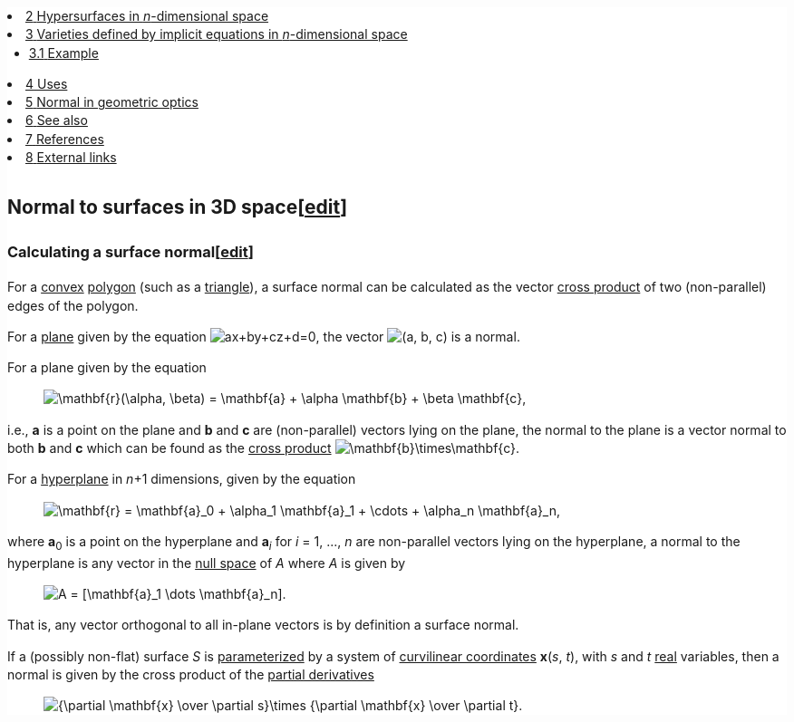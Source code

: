 <li class="toclevel-1 tocsection-5"><a href="#Hypersurfaces_in_n-dimensional_space"><span class="tocnumber">2</span> <span class="toctext">Hypersurfaces in <i>n</i>-dimensional space</span></a></li>
<li class="toclevel-1 tocsection-6"><a href="#Varieties_defined_by_implicit_equations_in_n-dimensional_space"><span class="tocnumber">3</span> <span class="toctext">Varieties defined by implicit equations in <i>n</i>-dimensional space</span></a>
<ul>
<li class="toclevel-2 tocsection-7"><a href="#Example"><span class="tocnumber">3.1</span> <span class="toctext">Example</span></a></li>
</ul>
</li>
<li class="toclevel-1 tocsection-8"><a href="#Uses"><span class="tocnumber">4</span> <span class="toctext">Uses</span></a></li>
<li class="toclevel-1 tocsection-9"><a href="#Normal_in_geometric_optics"><span class="tocnumber">5</span> <span class="toctext">Normal in geometric optics</span></a></li>
<li class="toclevel-1 tocsection-10"><a href="#See_also"><span class="tocnumber">6</span> <span class="toctext">See also</span></a></li>
<li class="toclevel-1 tocsection-11"><a href="#References"><span class="tocnumber">7</span> <span class="toctext">References</span></a></li>
<li class="toclevel-1 tocsection-12"><a href="#External_links"><span class="tocnumber">8</span> <span class="toctext">External links</span></a></li>
</ul>
</div>

<h2><span class="mw-headline" id="Normal_to_surfaces_in_3D_space">Normal to surfaces in 3D space</span><span class="mw-editsection"><span class="mw-editsection-bracket">[</span><a href="/w/index.php?title=Normal_(geometry)&amp;action=edit&amp;section=1" title="Edit section: Normal to surfaces in 3D space">edit</a><span class="mw-editsection-bracket">]</span></span></h2>
<h3><span class="mw-headline" id="Calculating_a_surface_normal">Calculating a surface normal</span><span class="mw-editsection"><span class="mw-editsection-bracket">[</span><a href="/w/index.php?title=Normal_(geometry)&amp;action=edit&amp;section=2" title="Edit section: Calculating a surface normal">edit</a><span class="mw-editsection-bracket">]</span></span></h3>
<p>For a <a href="/wiki/Convex_set" title="Convex set">convex</a> <a href="/wiki/Polygon" title="Polygon">polygon</a> (such as a <a href="/wiki/Triangle" title="Triangle">triangle</a>), a surface normal can be calculated as the vector <a href="/wiki/Cross_product" title="Cross product">cross product</a> of two (non-parallel) edges of the polygon.
</p><p>For a <a href="/wiki/Plane_(mathematics)" title="Plane (mathematics)" class="mw-redirect">plane</a> given by the equation <img class="mwe-math-fallback-image-inline tex" alt="ax+by+cz+d=0" src="//upload.wikimedia.org/math/9/5/c/95c8cad8387409dd07ed7bf62ae919a6.png" />, the vector <img class="mwe-math-fallback-image-inline tex" alt="(a, b, c)" src="//upload.wikimedia.org/math/6/1/3/61387437566c024c911e4099fb69c76a.png" /> is a normal. 
</p><p>For a plane given by the equation 
</p>
<dl><dd> <img class="mwe-math-fallback-image-inline tex" alt="\mathbf{r}(\alpha, \beta) = \mathbf{a} + \alpha \mathbf{b} + \beta \mathbf{c}" src="//upload.wikimedia.org/math/8/b/b/8bb84a8905712f894b3754f5fd0a7b03.png" />,</dd></dl>
<p>i.e., <b>a</b> is a point on the plane and <b>b</b> and <b>c</b> are (non-parallel) vectors lying on the plane, the normal to the plane is a vector normal to both <b>b</b> and <b>c</b> which can be found as the <a href="/wiki/Cross_product" title="Cross product">cross product</a> <img class="mwe-math-fallback-image-inline tex" alt="\mathbf{b}\times\mathbf{c}" src="//upload.wikimedia.org/math/1/f/2/1f264074f6b3487edb143f7a96a0077a.png" />.
</p><p>For a <a href="/wiki/Hyperplane" title="Hyperplane">hyperplane</a> in <i>n</i>+1 dimensions, given by the equation 
</p>
<dl><dd><img class="mwe-math-fallback-image-inline tex" alt="\mathbf{r} = \mathbf{a}_0 + \alpha_1 \mathbf{a}_1 + \cdots + \alpha_n \mathbf{a}_n" src="//upload.wikimedia.org/math/6/d/2/6d2a736ff3932c018ba6767c1eb3f874.png" />,</dd></dl>
<p>where <b>a</b><sub>0</sub> is a point on the hyperplane and <b>a</b><sub><i>i</i></sub> for <i>i</i> = 1, ..., <i>n</i> are non-parallel vectors lying on the hyperplane, a normal to the hyperplane is any vector in the <a href="/wiki/Null_space" title="Null space" class="mw-redirect">null space</a> of <i>A</i> where <i>A</i> is given by
</p>
<dl><dd> <img class="mwe-math-fallback-image-inline tex" alt="A = [\mathbf{a}_1 \dots \mathbf{a}_n]" src="//upload.wikimedia.org/math/b/9/1/b91e15da43124f4681f973a6ddd8fb3a.png" />.</dd></dl>
<p>That is, any vector orthogonal to all in-plane vectors is by definition a surface normal.
</p><p>If a (possibly non-flat) surface <i>S</i> is <a href="/wiki/Coordinate_system" title="Coordinate system">parameterized</a> by a system of <a href="/wiki/Curvilinear_coordinates" title="Curvilinear coordinates">curvilinear coordinates</a> <b>x</b>(<i>s</i>, <i>t</i>), with <i>s</i> and <i>t</i> <a href="/wiki/Real_number" title="Real number">real</a> variables, then a normal is given by the cross product of the <a href="/wiki/Partial_derivative" title="Partial derivative">partial derivatives</a> 
</p>
<dl><dd><img class="mwe-math-fallback-image-inline tex" alt="{\partial \mathbf{x} \over \partial s}\times {\partial \mathbf{x} \over \partial t}." src="//upload.wikimedia.org/math/b/b/c/bbc2f7097df82cc7bd9cc9534b20af23.png" /></dd></dl>
